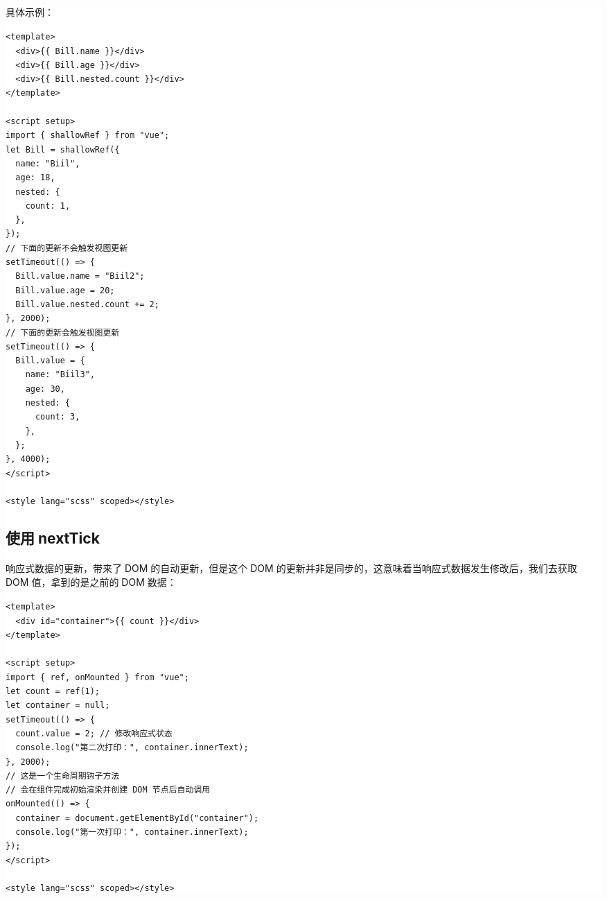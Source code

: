 具体示例：

```vue
<template>
  <div>{{ Bill.name }}</div>
  <div>{{ Bill.age }}</div>
  <div>{{ Bill.nested.count }}</div>
</template>

<script setup>
import { shallowRef } from "vue";
let Bill = shallowRef({
  name: "Biil",
  age: 18,
  nested: {
    count: 1,
  },
});
// 下面的更新不会触发视图更新
setTimeout(() => {
  Bill.value.name = "Biil2";
  Bill.value.age = 20;
  Bill.value.nested.count += 2;
}, 2000);
// 下面的更新会触发视图更新
setTimeout(() => {
  Bill.value = {
    name: "Biil3",
    age: 30,
    nested: {
      count: 3,
    },
  };
}, 4000);
</script>

<style lang="scss" scoped></style>
```

## 使用 nextTick

响应式数据的更新，带来了 DOM 的自动更新，但是这个 DOM 的更新并非是同步的，这意味着当响应式数据发生修改后，我们去获取 DOM 值，拿到的是之前的 DOM 数据：

```vue
<template>
  <div id="container">{{ count }}</div>
</template>

<script setup>
import { ref, onMounted } from "vue";
let count = ref(1);
let container = null;
setTimeout(() => {
  count.value = 2; // 修改响应式状态
  console.log("第二次打印：", container.innerText);
}, 2000);
// 这是一个生命周期钩子方法
// 会在组件完成初始渲染并创建 DOM 节点后自动调用
onMounted(() => {
  container = document.getElementById("container");
  console.log("第一次打印：", container.innerText);
});
</script>

<style lang="scss" scoped></style>
```